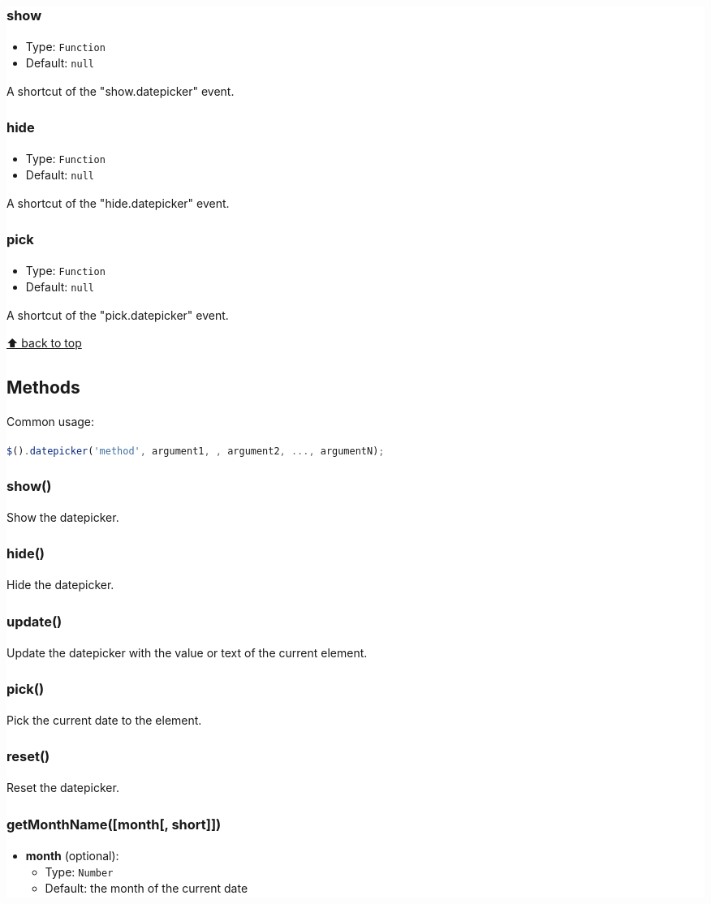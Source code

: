 ### show

- Type: `Function`
- Default: `null`

A shortcut of the "show.datepicker" event.

### hide

- Type: `Function`
- Default: `null`

A shortcut of the "hide.datepicker" event.

### pick

- Type: `Function`
- Default: `null`

A shortcut of the "pick.datepicker" event.

[⬆ back to top](#table-of-contents)

## Methods

Common usage:

```js
$().datepicker('method', argument1, , argument2, ..., argumentN);
```

### show()

Show the datepicker.

### hide()

Hide the datepicker.

### update()

Update the datepicker with the value or text of the current element.

### pick()

Pick the current date to the element.

### reset()

Reset the datepicker.

### getMonthName([month[, short]])

- **month** (optional):
  - Type: `Number`
  - Default: the month of the current date
